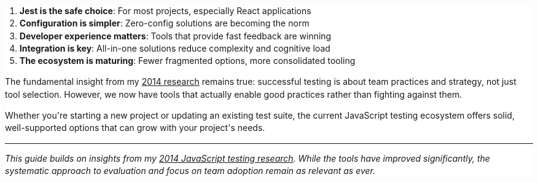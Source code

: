1. **Jest is the safe choice**: For most projects, especially React applications
2. **Configuration is simpler**: Zero-config solutions are becoming the norm
3. **Developer experience matters**: Tools that provide fast feedback are winning
4. **Integration is key**: All-in-one solutions reduce complexity and cognitive load
5. **The ecosystem is maturing**: Fewer fragmented options, more consolidated tooling

The fundamental insight from my [2014 research](/blog/javascript-unit-testing) remains true: successful testing is about team practices and strategy, not just tool selection. However, we now have tools that actually enable good practices rather than fighting against them.

Whether you're starting a new project or updating an existing test suite, the current JavaScript testing ecosystem offers solid, well-supported options that can grow with your project's needs.

---

*This guide builds on insights from my [2014 JavaScript testing research](/blog/javascript-unit-testing). While the tools have improved significantly, the systematic approach to evaluation and focus on team adoption remain as relevant as ever.* 